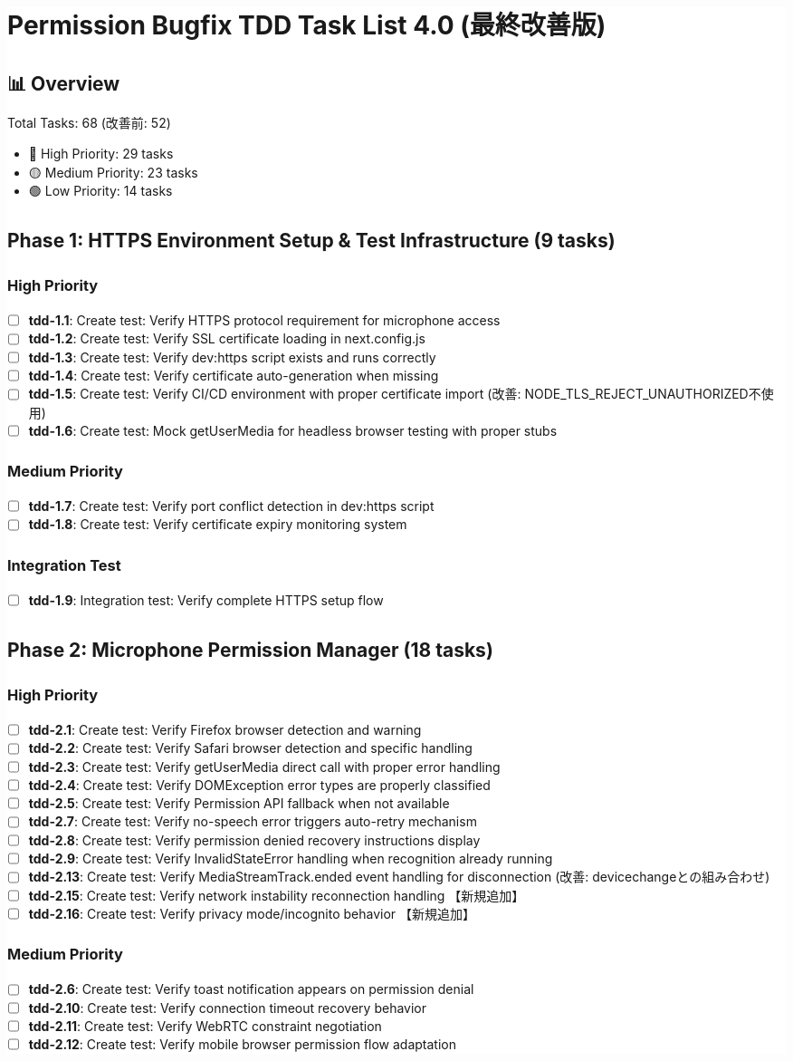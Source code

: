 # Permission Bugfix TDD Task List 4.0 (最終改善版)

## 📊 Overview
Total Tasks: 68 (改善前: 52)
- 🔴 High Priority: 29 tasks
- 🟡 Medium Priority: 23 tasks  
- 🟢 Low Priority: 14 tasks

## Phase 1: HTTPS Environment Setup & Test Infrastructure (9 tasks)

### High Priority
- [ ] **tdd-1.1**: Create test: Verify HTTPS protocol requirement for microphone access
- [ ] **tdd-1.2**: Create test: Verify SSL certificate loading in next.config.js
- [ ] **tdd-1.3**: Create test: Verify dev:https script exists and runs correctly
- [ ] **tdd-1.4**: Create test: Verify certificate auto-generation when missing
- [ ] **tdd-1.5**: Create test: Verify CI/CD environment with proper certificate import (改善: NODE_TLS_REJECT_UNAUTHORIZED不使用)
- [ ] **tdd-1.6**: Create test: Mock getUserMedia for headless browser testing with proper stubs

### Medium Priority
- [ ] **tdd-1.7**: Create test: Verify port conflict detection in dev:https script
- [ ] **tdd-1.8**: Create test: Verify certificate expiry monitoring system

### Integration Test
- [ ] **tdd-1.9**: Integration test: Verify complete HTTPS setup flow

## Phase 2: Microphone Permission Manager (18 tasks)

### High Priority
- [ ] **tdd-2.1**: Create test: Verify Firefox browser detection and warning
- [ ] **tdd-2.2**: Create test: Verify Safari browser detection and specific handling
- [ ] **tdd-2.3**: Create test: Verify getUserMedia direct call with proper error handling
- [ ] **tdd-2.4**: Create test: Verify DOMException error types are properly classified
- [ ] **tdd-2.5**: Create test: Verify Permission API fallback when not available
- [ ] **tdd-2.7**: Create test: Verify no-speech error triggers auto-retry mechanism
- [ ] **tdd-2.8**: Create test: Verify permission denied recovery instructions display
- [ ] **tdd-2.9**: Create test: Verify InvalidStateError handling when recognition already running
- [ ] **tdd-2.13**: Create test: Verify MediaStreamTrack.ended event handling for disconnection (改善: devicechangeとの組み合わせ)
- [ ] **tdd-2.15**: Create test: Verify network instability reconnection handling 【新規追加】
- [ ] **tdd-2.16**: Create test: Verify privacy mode/incognito behavior 【新規追加】

### Medium Priority
- [ ] **tdd-2.6**: Create test: Verify toast notification appears on permission denial
- [ ] **tdd-2.10**: Create test: Verify connection timeout recovery behavior
- [ ] **tdd-2.11**: Create test: Verify WebRTC constraint negotiation
- [ ] **tdd-2.12**: Create test: Verify mobile browser permission flow adaptation
